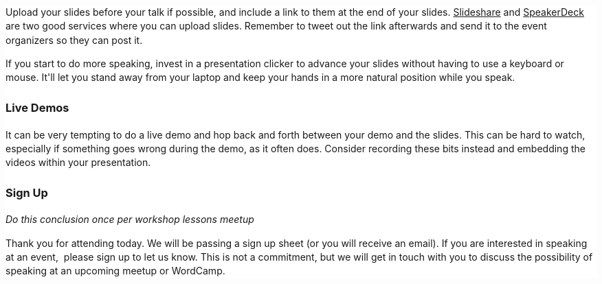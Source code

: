 Upload your slides before your talk if possible, and include a link to them at the end of your slides. [Slideshare](http://www.slideshare.net/) and [SpeakerDeck](https://speakerdeck.com/) are two good services where you can upload slides. Remember to tweet out the link afterwards and send it to the event organizers so they can post it. 

If you start to do more speaking, invest in a presentation clicker to advance your slides without having to use a keyboard or mouse. It'll let you stand away from your laptop and keep your hands in a more natural position while you speak.

### Live Demos

It can be very tempting to do a live demo and hop back and forth between your demo and the slides. This can be hard to watch, especially if something goes wrong during the demo, as it often does. Consider recording these bits instead and embedding the videos within your presentation.  

### Sign Up

_Do this conclusion once per workshop lessons meetup_ 

Thank you for attending today. We will be passing a sign up sheet (or you will receive an email). If you are interested in speaking at an event,  please sign up to let us know. This is not a commitment, but we will get in touch with you to discuss the possibility of speaking at an upcoming meetup or WordCamp.